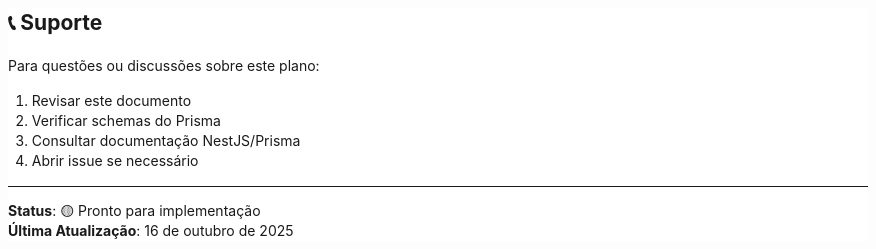 
## 📞 Suporte

Para questões ou discussões sobre este plano:

1. Revisar este documento
2. Verificar schemas do Prisma
3. Consultar documentação NestJS/Prisma
4. Abrir issue se necessário

---

**Status**: 🟡 Pronto para implementação  
**Última Atualização**: 16 de outubro de 2025
